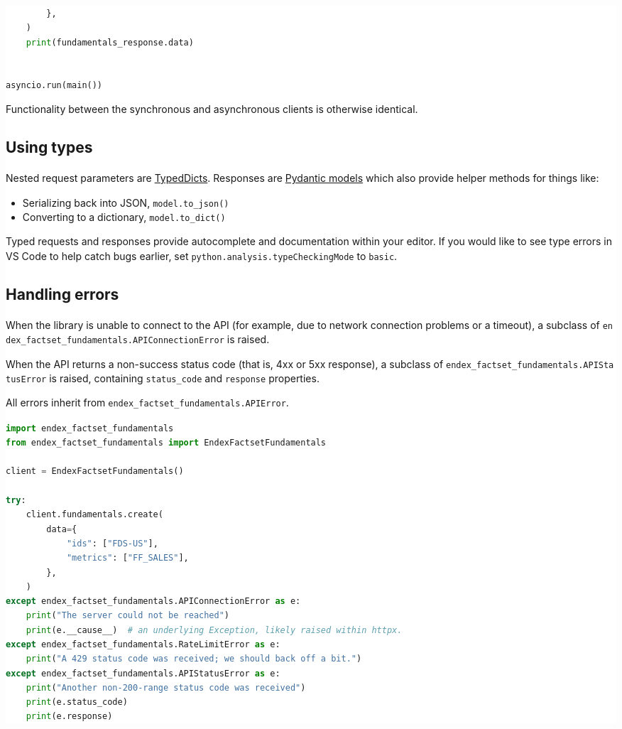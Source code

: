 ```python
        },
    )
    print(fundamentals_response.data)


asyncio.run(main())
```

Functionality between the synchronous and asynchronous clients is otherwise identical.

## Using types

Nested request parameters are [TypedDicts](https://docs.python.org/3/library/typing.html#typing.TypedDict). Responses are [Pydantic models](https://docs.pydantic.dev) which also provide helper methods for things like:

- Serializing back into JSON, `model.to_json()`
- Converting to a dictionary, `model.to_dict()`

Typed requests and responses provide autocomplete and documentation within your editor. If you would like to see type errors in VS Code to help catch bugs earlier, set `python.analysis.typeCheckingMode` to `basic`.

## Handling errors

When the library is unable to connect to the API (for example, due to network connection problems or a timeout), a subclass of `endex_factset_fundamentals.APIConnectionError` is raised.

When the API returns a non-success status code (that is, 4xx or 5xx
response), a subclass of `endex_factset_fundamentals.APIStatusError` is raised, containing `status_code` and `response` properties.

All errors inherit from `endex_factset_fundamentals.APIError`.

```python
import endex_factset_fundamentals
from endex_factset_fundamentals import EndexFactsetFundamentals

client = EndexFactsetFundamentals()

try:
    client.fundamentals.create(
        data={
            "ids": ["FDS-US"],
            "metrics": ["FF_SALES"],
        },
    )
except endex_factset_fundamentals.APIConnectionError as e:
    print("The server could not be reached")
    print(e.__cause__)  # an underlying Exception, likely raised within httpx.
except endex_factset_fundamentals.RateLimitError as e:
    print("A 429 status code was received; we should back off a bit.")
except endex_factset_fundamentals.APIStatusError as e:
    print("Another non-200-range status code was received")
    print(e.status_code)
    print(e.response)
```
